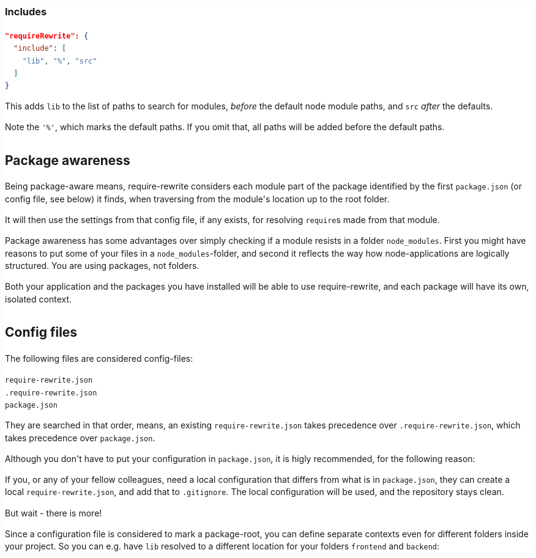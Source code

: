 ### Includes

```json
"requireRewrite": {
  "include": [
    "lib", "%", "src"
  ]
}
```

This adds `lib` to the list of paths to search for modules, _before_ the default
node module paths, and `src` _after_ the defaults.

Note the `'%'`, which marks the default paths. If you omit that, all paths will be
added before the default paths.

## Package awareness

Being package-aware means, require-rewrite considers each module part of the package
identified by the first `package.json` (or config file, see below) it finds, when
traversing from the module's location up to the root folder.

It will then use the settings from that config file, if any exists, for
resolving `require`s made from that module. 

Package awareness has some advantages over simply checking if a module resists in a folder
`node_modules`. First you might have reasons to put some of your files in
a `node_modules`-folder, and second it reflects the way how node-applications are
logically structured. You are using packages, not folders.

Both your application and the packages you have installed will be able to use require-rewrite, and each package will have its own, isolated context.

## Config files

The following files are considered config-files:

`require-rewrite.json`  
`.require-rewrite.json`  
`package.json`

They are searched in that order, means, an existing `require-rewrite.json` takes
precedence over `.require-rewrite.json`, which takes precedence over `package.json`.

Although you don't have to put your configuration in `package.json`, it is higly
recommended, for the following reason:

If you, or any of your fellow colleagues, need a local configuration that differs from what is in
`package.json`, they can create a local `require-rewrite.json`, and add that to `.gitignore`.
The local configuration will be used, and the repository stays clean.

But wait - there is more!

Since a configuration file is considered to mark a package-root, you can define
separate contexts even for different folders inside your project. So you can
e.g. have `lib` resolved to a different location for your folders `frontend` and `backend`:
